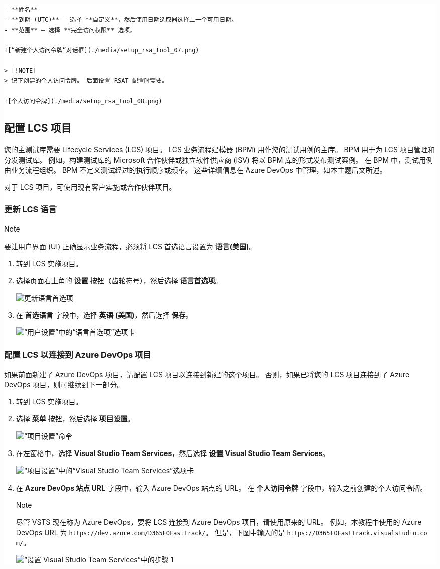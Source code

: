     - **姓名**
    - **到期 (UTC)** – 选择 **自定义**，然后使用日期选取器选择上一个可用日期。
    - **范围** – 选择 **完全访问权限** 选项。

    ![“新建个人访问令牌”对话框](./media/setup_rsa_tool_07.png)

    > [!NOTE]
    > 记下创建的个人访问令牌。 后面设置 RSAT 配置时需要。

    ![个人访问令牌](./media/setup_rsa_tool_08.png)

## <a name="configure-the-lcs-project"></a>配置 LCS 项目

您的主测试库需要 Lifecycle Services (LCS) 项目。 LCS 业务流程建模器 (BPM) 用作您的测试用例的主库。 BPM 用于为 LCS 项目管理和分发测试库。 例如，构建测试库的 Microsoft 合作伙伴或独立软件供应商 (ISV) 将以 BPM 库的形式发布测试案例。 在 BPM 中，测试用例由业务流程组织。 BPM 不定义测试经过的执行顺序或频率。 这些详细信息在 Azure DevOps 中管理，如本主题后文所述。  

对于 LCS 项目，可使用现有客户实施或合作伙伴项目。

### <a name="update-the-lcs-language"></a>更新 LCS 语言

> [!NOTE]
> 要让用户界面 (UI) 正确显示业务流程，必须将 LCS 首选语言设置为 **语言(美国)**。

1. 转到 LCS 实施项目。
2. 选择页面右上角的 **设置** 按钮（齿轮符号），然后选择 **语言首选项**。

    ![更新语言首选项](./media/setup_rsa_tool_09.png)

3. 在 **首选语言** 字段中，选择 **英语 (美国)**，然后选择 **保存**。

    ![“用户设置”中的“语言首选项”选项卡](./media/setup_rsa_tool_10.png)

### <a name="configure-lcs-to-connect-to-the-azure-devops-project"></a>配置 LCS 以连接到 Azure DevOps 项目

如果前面新建了 Azure DevOps 项目，请配置 LCS 项目以连接到新建的这个项目。 否则，如果已将您的 LCS 项目连接到了 Azure DevOps 项目，则可继续到下一部分。

1. 转到 LCS 实施项目。
2. 选择 **菜单** 按钮，然后选择 **项目设置**。

    ![“项目设置”命令](./media/setup_rsa_tool_11.png)

3. 在左窗格中，选择 **Visual Studio Team Services**，然后选择 **设置 Visual Studio Team Services**。

    ![“项目设置”中的“Visual Studio Team Services”选项卡](./media/setup_rsa_tool_12.png)

4. 在 **Azure DevOps 站点 URL** 字段中，输入 Azure DevOps 站点的 URL。 在 **个人访问令牌** 字段中，输入之前创建的个人访问令牌。

    > [!NOTE]
    > 尽管 VSTS 现在称为 Azure DevOps，要将 LCS 连接到 Azure DevOps 项目，请使用原来的 URL。 例如，本教程中使用的 Azure DevOps URL 为 `https://dev.azure.com/D365FOFastTrack/`。 但是，下图中输入的是 `https://D365FOFastTrack.visualstudio.com/`。

    ![“设置 Visual Studio Team Services”中的步骤 1](./media/setup_rsa_tool_13.png)
